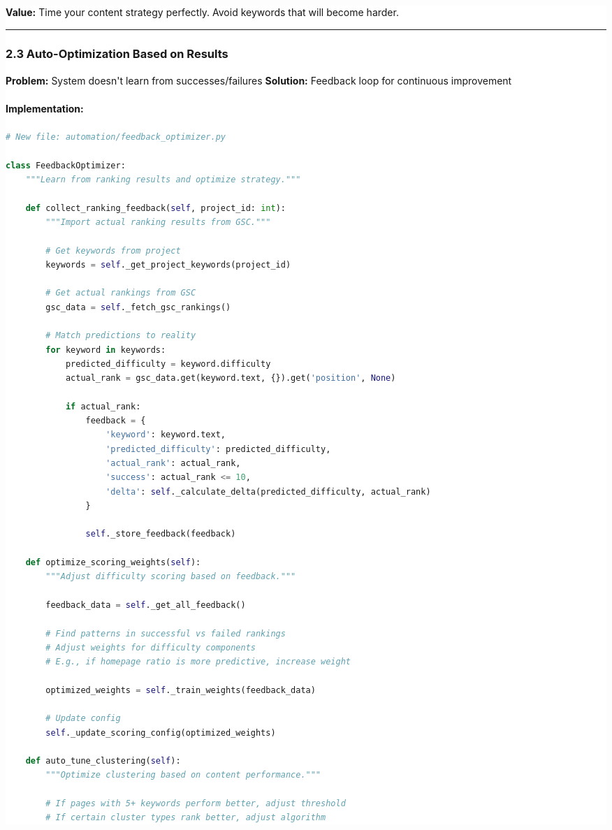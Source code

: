 **Value:** Time your content strategy perfectly. Avoid keywords that will become harder.

---

### 2.3 Auto-Optimization Based on Results
**Problem:** System doesn't learn from successes/failures
**Solution:** Feedback loop for continuous improvement

#### Implementation:
```python
# New file: automation/feedback_optimizer.py

class FeedbackOptimizer:
    """Learn from ranking results and optimize strategy."""

    def collect_ranking_feedback(self, project_id: int):
        """Import actual ranking results from GSC."""

        # Get keywords from project
        keywords = self._get_project_keywords(project_id)

        # Get actual rankings from GSC
        gsc_data = self._fetch_gsc_rankings()

        # Match predictions to reality
        for keyword in keywords:
            predicted_difficulty = keyword.difficulty
            actual_rank = gsc_data.get(keyword.text, {}).get('position', None)

            if actual_rank:
                feedback = {
                    'keyword': keyword.text,
                    'predicted_difficulty': predicted_difficulty,
                    'actual_rank': actual_rank,
                    'success': actual_rank <= 10,
                    'delta': self._calculate_delta(predicted_difficulty, actual_rank)
                }

                self._store_feedback(feedback)

    def optimize_scoring_weights(self):
        """Adjust difficulty scoring based on feedback."""

        feedback_data = self._get_all_feedback()

        # Find patterns in successful vs failed rankings
        # Adjust weights for difficulty components
        # E.g., if homepage ratio is more predictive, increase weight

        optimized_weights = self._train_weights(feedback_data)

        # Update config
        self._update_scoring_config(optimized_weights)

    def auto_tune_clustering(self):
        """Optimize clustering based on content performance."""

        # If pages with 5+ keywords perform better, adjust threshold
        # If certain cluster types rank better, adjust algorithm
```
